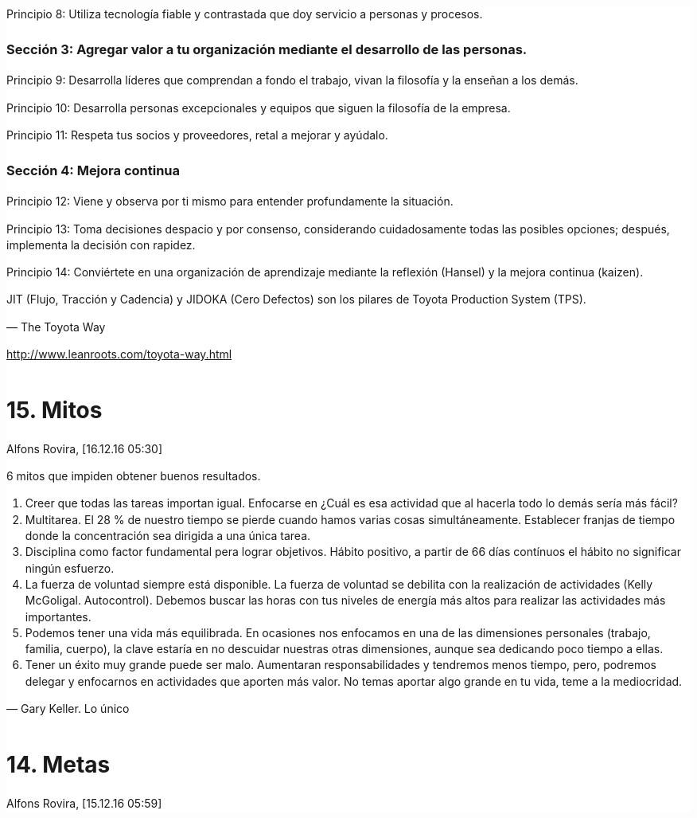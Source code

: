 Principio 8: Utiliza tecnología fiable y contrastada que doy servicio a personas y procesos.

### Sección 3: Agregar valor a tu organización mediante el desarrollo de las personas.

Principio 9: Desarrolla líderes que comprendan a fondo el trabajo, vivan la filosofía y la enseñan a los demás.

Principio 10: Desarrolla personas excepcionales y equipos que siguen la filosofía de la empresa.

Principio 11: Respeta tus socios y proveedores, retal a mejorar y ayúdalo.

### Sección 4: Mejora continua

Principio 12: Viene y observa por ti mismo para entender profundamente la situación.

Principio 13: Toma decisiones despacio y por consenso, considerando cuidadosamente todas las posibles opciones; después, implementa la decisión con rapidez.

Principio 14: Conviértete en una organización de aprendizaje mediante la reflexión (Hansel) y la mejora continua (kaizen).

JIT (Flujo, Tracción y Cadencia) y JIDOKA (Cero Defectos) son los pilares de Toyota Production System (TPS).

— The Toyota Way

http://www.leanroots.com/toyota-way.html


# 15. Mitos
Alfons Rovira, [16.12.16 05:30]

6 mitos que impiden obtener buenos resultados.

1. Creer que todas las tareas importan igual. Enfocarse en ¿Cuál es esa actividad que al hacerla todo lo demás sería más fácil?
2. Multitarea. El 28 % de nuestro tiempo se pierde cuando hamos varias cosas simultáneamente. Establecer franjas de tiempo donde la concentración sea dirigida a una única tarea.
3. Disciplina como factor fundamental pera lograr objetivos. Hábito positivo, a partir de 66 días contínuos el hábito no significar ningún esfuerzo.
4. La fuerza de voluntad siempre está disponible. La fuerza de voluntad se debilita con la realización de actividades (Kelly McGoligal. Autocontrol). Debemos buscar las horas con tus niveles de energía más altos para realizar las actividades más importantes.
5. Podemos tener una vida más equilibrada. En ocasiones nos enfocamos en una de las dimensiones personales (trabajo, familia, cuerpo), la clave estaría en no descuidar nuestras otras dimensiones, aunque sea dedicando poco tiempo a ellas.
6. Tener un éxito muy grande puede ser malo. Aumentaran responsabilidades y tendremos menos tiempo, pero, podremos delegar y enfocarnos en actividades que aporten más valor. No temas aportar algo grande en tu vida, teme a la mediocridad.

— Gary Keller. Lo único


# 14. Metas
Alfons Rovira, [15.12.16 05:59]
